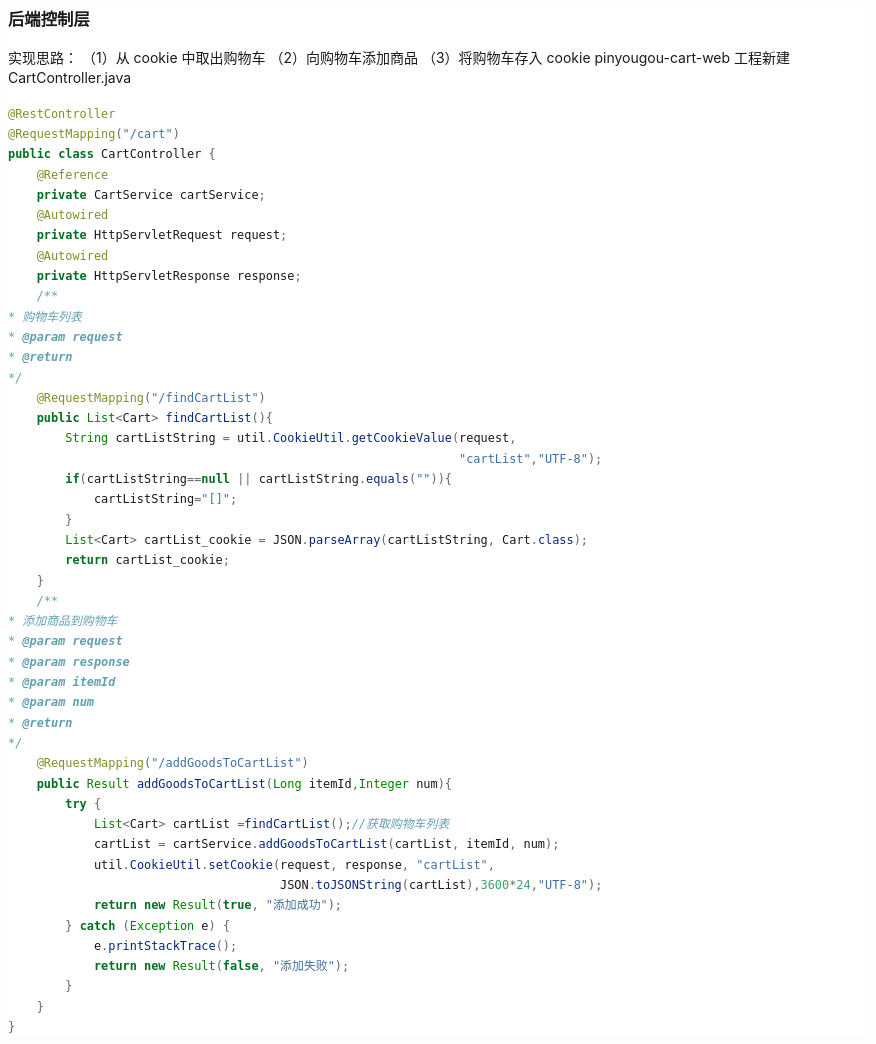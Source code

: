 ### 后端控制层

实现思路：
（1）从 cookie 中取出购物车
（2）向购物车添加商品
（3）将购物车存入 cookie
pinyougou-cart-web 工程新建 CartController.java

```java
@RestController
@RequestMapping("/cart")
public class CartController {
    @Reference
    private CartService cartService;
    @Autowired
    private HttpServletRequest request;
    @Autowired
    private HttpServletResponse response;
    /**
* 购物车列表
* @param request
* @return
*/
    @RequestMapping("/findCartList")
    public List<Cart> findCartList(){
        String cartListString = util.CookieUtil.getCookieValue(request,
                                                               "cartList","UTF-8");
        if(cartListString==null || cartListString.equals("")){
            cartListString="[]";
        }
        List<Cart> cartList_cookie = JSON.parseArray(cartListString, Cart.class);
        return cartList_cookie; 
    }
    /**
* 添加商品到购物车
* @param request
* @param response
* @param itemId
* @param num
* @return
*/
    @RequestMapping("/addGoodsToCartList")
    public Result addGoodsToCartList(Long itemId,Integer num){
        try { 
            List<Cart> cartList =findCartList();//获取购物车列表
            cartList = cartService.addGoodsToCartList(cartList, itemId, num); 
            util.CookieUtil.setCookie(request, response, "cartList",
                                      JSON.toJSONString(cartList),3600*24,"UTF-8");
            return new Result(true, "添加成功");
        } catch (Exception e) {
            e.printStackTrace();
            return new Result(false, "添加失败");
        }
    } 
}    
```
